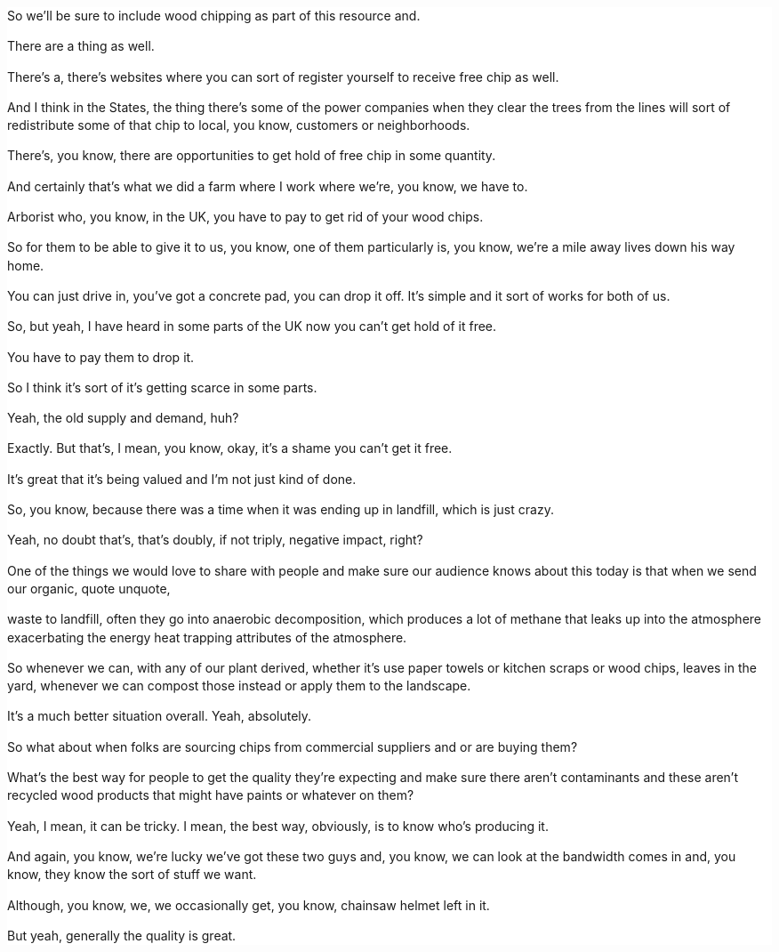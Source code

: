 So we’ll be sure to include wood chipping as part of this resource and.

There are a thing as well.

There’s a, there’s websites where you can sort of register yourself to receive free chip as well.

And I think in the States, the thing there’s some of the power companies when they clear the trees from the lines will sort of redistribute some of that chip to local, you know, customers or neighborhoods.

There’s, you know, there are opportunities to get hold of free chip in some quantity.

And certainly that’s what we did a farm where I work where we’re, you know, we have to.

Arborist who, you know, in the UK, you have to pay to get rid of your wood chips.

So for them to be able to give it to us, you know, one of them particularly is, you know, we’re a mile away lives down his way home.

You can just drive in, you’ve got a concrete pad, you can drop it off. It’s simple and it sort of works for both of us.

So, but yeah, I have heard in some parts of the UK now you can’t get hold of it free.

You have to pay them to drop it.

So I think it’s sort of it’s getting scarce in some parts.

Yeah, the old supply and demand, huh?

Exactly. But that’s, I mean, you know, okay, it’s a shame you can’t get it free.

It’s great that it’s being valued and I’m not just kind of done.

So, you know, because there was a time when it was ending up in landfill, which is just crazy.

Yeah, no doubt that’s, that’s doubly, if not triply, negative impact, right?

One of the things we would love to share with people and make sure our audience knows about this today is that when we send our organic, quote unquote,

waste to landfill, often they go into anaerobic decomposition, which produces a lot of methane that leaks up into the atmosphere exacerbating the energy heat trapping attributes of the atmosphere.

So whenever we can, with any of our plant derived, whether it’s use paper towels or kitchen scraps or wood chips, leaves in the yard, whenever we can compost those instead or apply them to the landscape.

It’s a much better situation overall. Yeah, absolutely.

So what about when folks are sourcing chips from commercial suppliers and or are buying them?

What’s the best way for people to get the quality they’re expecting and make sure there aren’t contaminants and these aren’t recycled wood products that might have paints or whatever on them?

Yeah, I mean, it can be tricky. I mean, the best way, obviously, is to know who’s producing it.

And again, you know, we’re lucky we’ve got these two guys and, you know, we can look at the bandwidth comes in and, you know, they know the sort of stuff we want.

Although, you know, we, we occasionally get, you know, chainsaw helmet left in it.

But yeah, generally the quality is great.
